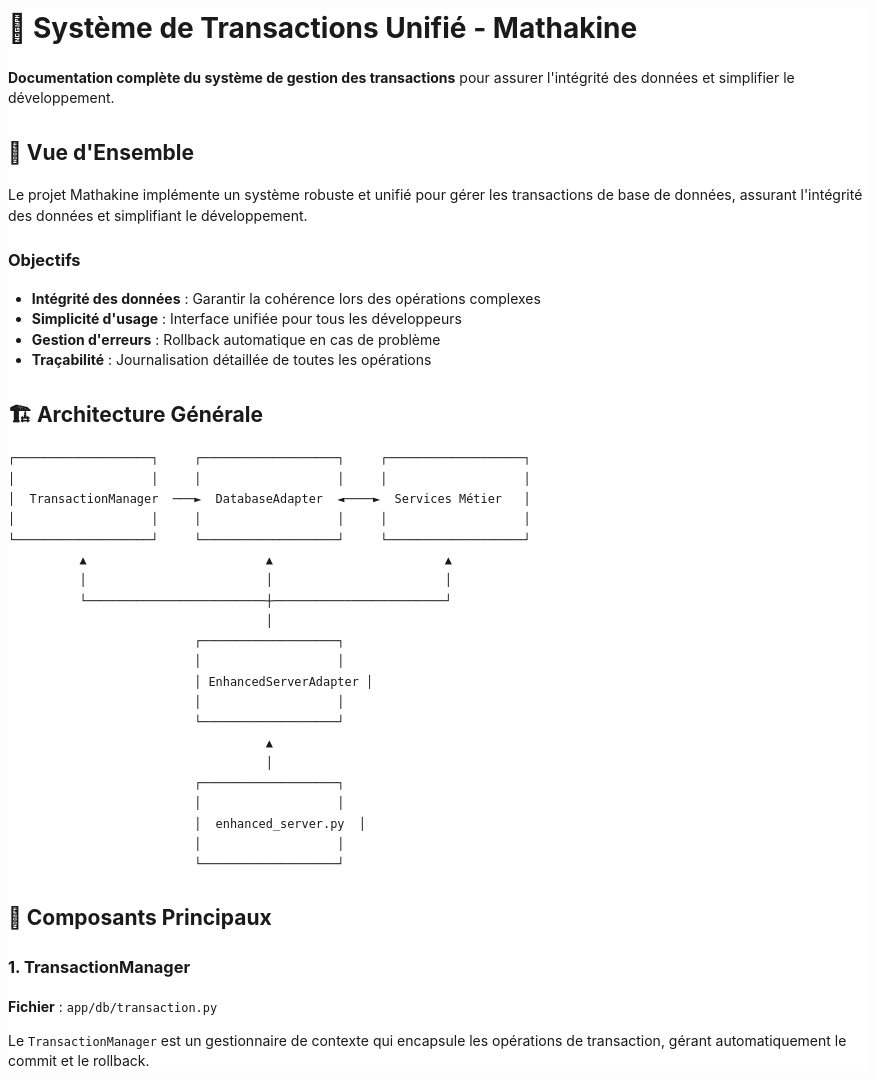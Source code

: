 # 🔄 Système de Transactions Unifié - Mathakine

**Documentation complète du système de gestion des transactions** pour assurer l'intégrité des données et simplifier le développement.

## 🎯 Vue d'Ensemble

Le projet Mathakine implémente un système robuste et unifié pour gérer les transactions de base de données, assurant l'intégrité des données et simplifiant le développement.

### Objectifs
- **Intégrité des données** : Garantir la cohérence lors des opérations complexes
- **Simplicité d'usage** : Interface unifiée pour tous les développeurs
- **Gestion d'erreurs** : Rollback automatique en cas de problème
- **Traçabilité** : Journalisation détaillée de toutes les opérations

## 🏗️ Architecture Générale

```
┌───────────────────┐     ┌───────────────────┐     ┌───────────────────┐
│                   │     │                   │     │                   │
│  TransactionManager  ───►  DatabaseAdapter  ◄────►  Services Métier   │
│                   │     │                   │     │                   │
└───────────────────┘     └───────────────────┘     └───────────────────┘
          ▲                         ▲                        ▲
          │                         │                        │
          └─────────────────────────┼────────────────────────┘
                                    │
                          ┌───────────────────┐
                          │                   │
                          │ EnhancedServerAdapter │
                          │                   │
                          └───────────────────┘
                                    ▲
                                    │
                          ┌───────────────────┐
                          │                   │
                          │  enhanced_server.py  │
                          │                   │
                          └───────────────────┘
```

## 🔧 Composants Principaux

### 1. TransactionManager

**Fichier** : `app/db/transaction.py`

Le `TransactionManager` est un gestionnaire de contexte qui encapsule les opérations de transaction, gérant automatiquement le commit et le rollback.
